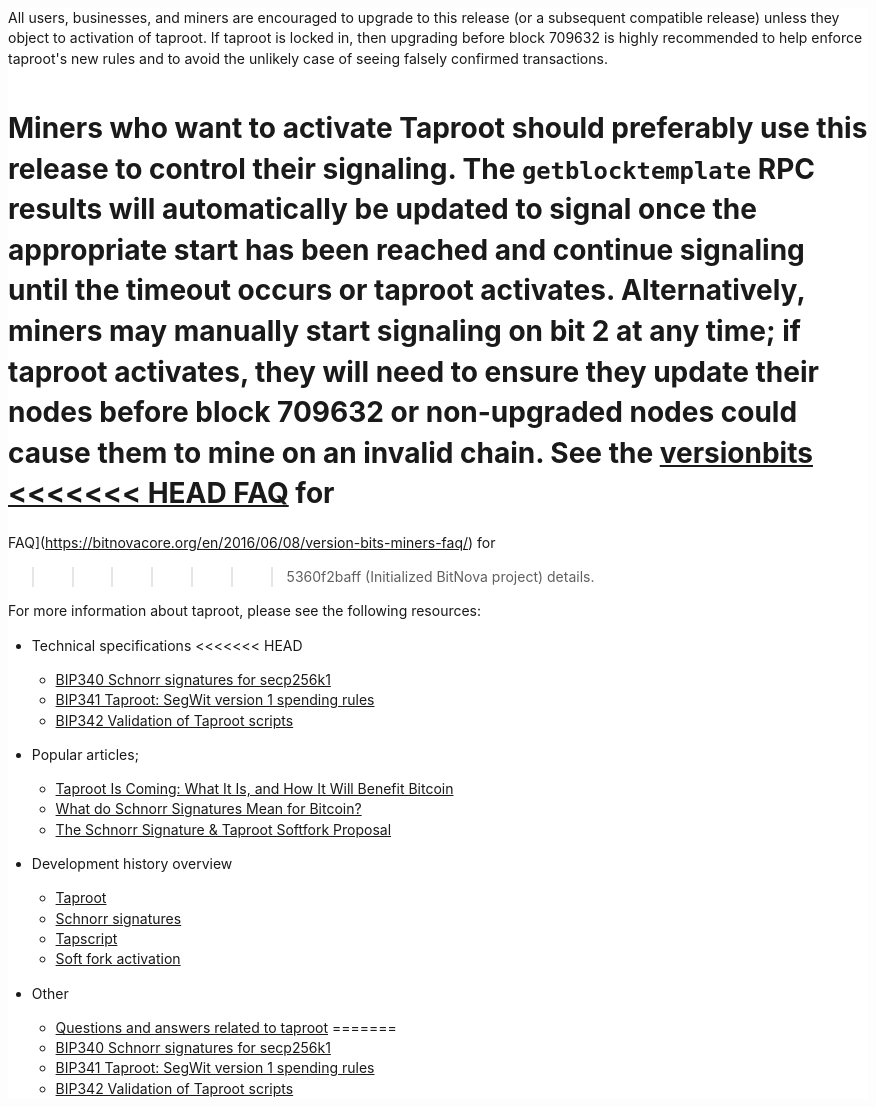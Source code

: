All users, businesses, and miners are encouraged to upgrade to this
release (or a subsequent compatible release) unless they object to
activation of taproot.  If taproot is locked in, then upgrading before
block 709632 is highly recommended to help enforce taproot's new rules
and to avoid the unlikely case of seeing falsely confirmed transactions.

Miners who want to activate Taproot should preferably use this release
to control their signaling.  The `getblocktemplate` RPC results will
automatically be updated to signal once the appropriate start has been
reached and continue signaling until the timeout occurs or taproot
activates.  Alternatively, miners may manually start signaling on bit 2
at any time; if taproot activates, they will need to ensure they update
their nodes before block 709632 or non-upgraded nodes could cause them to mine on
an invalid chain.  See the [versionbits
<<<<<<< HEAD
FAQ](https://bitcoincore.org/en/2016/06/08/version-bits-miners-faq/) for
=======
FAQ](https://bitnovacore.org/en/2016/06/08/version-bits-miners-faq/) for
>>>>>>> 5360f2baff (Initialized BitNova project)
details.


For more information about taproot, please see the following resources:

- Technical specifications
<<<<<<< HEAD
  - [BIP340 Schnorr signatures for secp256k1](https://github.com/bitcoin/bips/blob/master/bip-0340.mediawiki) 
  - [BIP341 Taproot: SegWit version 1 spending rules](https://github.com/bitcoin/bips/blob/master/bip-0341.mediawiki)
  - [BIP342 Validation of Taproot scripts](https://github.com/bitcoin/bips/blob/master/bip-0342.mediawiki)

- Popular articles;
  - [Taproot Is Coming: What It Is, and How It Will Benefit Bitcoin](https://bitcoinmagazine.com/technical/taproot-coming-what-it-and-how-it-will-benefit-bitcoin)
  - [What do Schnorr Signatures Mean for Bitcoin?](https://academy.binance.com/en/articles/what-do-schnorr-signatures-mean-for-bitcoin)
  - [The Schnorr Signature & Taproot Softfork Proposal](https://blog.bitmex.com/the-schnorr-signature-taproot-softfork-proposal/)

- Development history overview
  - [Taproot](https://bitcoinops.org/en/topics/taproot/)
  - [Schnorr signatures](https://bitcoinops.org/en/topics/schnorr-signatures/)
  - [Tapscript](https://bitcoinops.org/en/topics/tapscript/)
  - [Soft fork activation](https://bitcoinops.org/en/topics/soft-fork-activation/)

- Other
  - [Questions and answers related to taproot](https://bitcoin.stackexchange.com/questions/tagged/taproot)
=======
  - [BIP340 Schnorr signatures for secp256k1](https://github.com/bitnova/bips/blob/master/bip-0340.mediawiki) 
  - [BIP341 Taproot: SegWit version 1 spending rules](https://github.com/bitnova/bips/blob/master/bip-0341.mediawiki)
  - [BIP342 Validation of Taproot scripts](https://github.com/bitnova/bips/blob/master/bip-0342.mediawiki)
